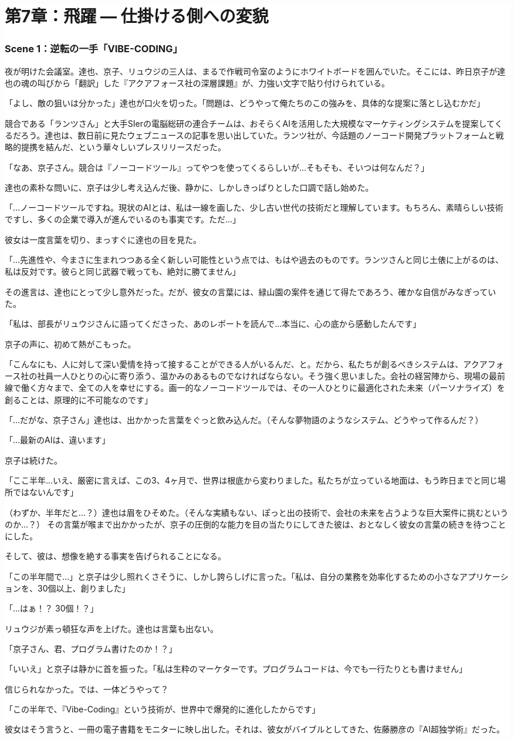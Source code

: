 # 第7章：飛躍 — 仕掛ける側への変貌

### **Scene 1：逆転の一手「VIBE-CODING」**

夜が明けた会議室。達也、京子、リュウジの三人は、まるで作戦司令室のようにホワイトボードを囲んでいた。そこには、昨日京子が達也の魂の叫びから「翻訳」した『アクアフォース社の深層課題』が、力強い文字で貼り付けられている。

「よし、敵の狙いは分かった」達也が口火を切った。「問題は、どうやって俺たちのこの強みを、具体的な提案に落とし込むかだ」

競合である「ランツさん」と大手SIerの電脳総研の連合チームは、おそらくAIを活用した大規模なマーケティングシステムを提案してくるだろう。達也は、数日前に見たウェブニュースの記事を思い出していた。ランツ社が、今話題のノーコード開発プラットフォームと戦略的提携を結んだ、という華々しいプレスリリースだった。

「なあ、京子さん。競合は『ノーコードツール』ってやつを使ってくるらしいが…そもそも、そいつは何なんだ？」

達也の素朴な問いに、京子は少し考え込んだ後、静かに、しかしきっぱりとした口調で話し始めた。

「…ノーコードツールですね。現状のAIとは、私は一線を画した、少し古い世代の技術だと理解しています。もちろん、素晴らしい技術ですし、多くの企業で導入が進んでいるのも事実です。ただ…」

彼女は一度言葉を切り、まっすぐに達也の目を見た。

「…先進性や、今まさに生まれつつある全く新しい可能性という点では、もはや過去のものです。ランツさんと同じ土俵に上がるのは、私は反対です。彼らと同じ武器で戦っても、絶対に勝てません」

その進言は、達也にとって少し意外だった。だが、彼女の言葉には、緑山園の案件を通じて得たであろう、確かな自信がみなぎっていた。

「私は、部長がリュウジさんに語ってくださった、あのレポートを読んで…本当に、心の底から感動したんです」

京子の声に、初めて熱がこもった。

「こんなにも、人に対して深い愛情を持って接することができる人がいるんだ、と。だから、私たちが創るべきシステムは、アクアフォース社の社員一人ひとりの心に寄り添う、温かみのあるものでなければならない。そう強く思いました。会社の経営陣から、現場の最前線で働く方々まで、全ての人を幸せにする。画一的なノーコードツールでは、その一人ひとりに最適化された未来（パーソナライズ）を創ることは、原理的に不可能なのです」

「…だがな、京子さん」達也は、出かかった言葉をぐっと飲み込んだ。（そんな夢物語のようなシステム、どうやって作るんだ？）

「…最新のAIは、違います」

京子は続けた。

「ここ半年…いえ、厳密に言えば、この3、4ヶ月で、世界は根底から変わりました。私たちが立っている地面は、もう昨日までと同じ場所ではないんです」

（わずか、半年だと…？）達也は眉をひそめた。（そんな実績もない、ぽっと出の技術で、会社の未来を占うような巨大案件に挑むというのか…？）
その言葉が喉まで出かかったが、京子の圧倒的な能力を目の当たりにしてきた彼は、おとなしく彼女の言葉の続きを待つことにした。

そして、彼は、想像を絶する事実を告げられることになる。

「この半年間で…」と京子は少し照れくさそうに、しかし誇らしげに言った。「私は、自分の業務を効率化するための小さなアプリケーションを、30個以上、創りました」

「…はぁ！？ 30個！？」

リュウジが素っ頓狂な声を上げた。達也は言葉も出ない。

「京子さん、君、プログラム書けたのか！？」

「いいえ」と京子は静かに首を振った。「私は生粋のマーケターです。プログラムコードは、今でも一行たりとも書けません」

信じられなかった。では、一体どうやって？

「この半年で、『Vibe-Coding』という技術が、世界中で爆発的に進化したからです」

彼女はそう言うと、一冊の電子書籍をモニターに映し出した。それは、彼女がバイブルとしてきた、佐藤勝彦の『AI超独学術』だった。
